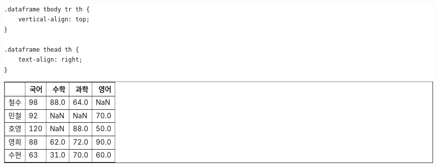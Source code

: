     .dataframe tbody tr th {
        vertical-align: top;
    }

    .dataframe thead th {
        text-align: right;
    }
</style>
<table border="1" class="dataframe">
  <thead>
    <tr style="text-align: right;">
      <th></th>
      <th>국어</th>
      <th>수학</th>
      <th>과학</th>
      <th>영어</th>
    </tr>
  </thead>
  <tbody>
    <tr>
      <td>철수</td>
      <td>98</td>
      <td>88.0</td>
      <td>64.0</td>
      <td>NaN</td>
    </tr>
    <tr>
      <td>민철</td>
      <td>92</td>
      <td>NaN</td>
      <td>NaN</td>
      <td>70.0</td>
    </tr>
    <tr>
      <td>호영</td>
      <td>120</td>
      <td>NaN</td>
      <td>88.0</td>
      <td>50.0</td>
    </tr>
    <tr>
      <td>영희</td>
      <td>88</td>
      <td>62.0</td>
      <td>72.0</td>
      <td>90.0</td>
    </tr>
    <tr>
      <td>수현</td>
      <td>63</td>
      <td>31.0</td>
      <td>70.0</td>
      <td>60.0</td>
    </tr>
  </tbody>
</table>
</div>
